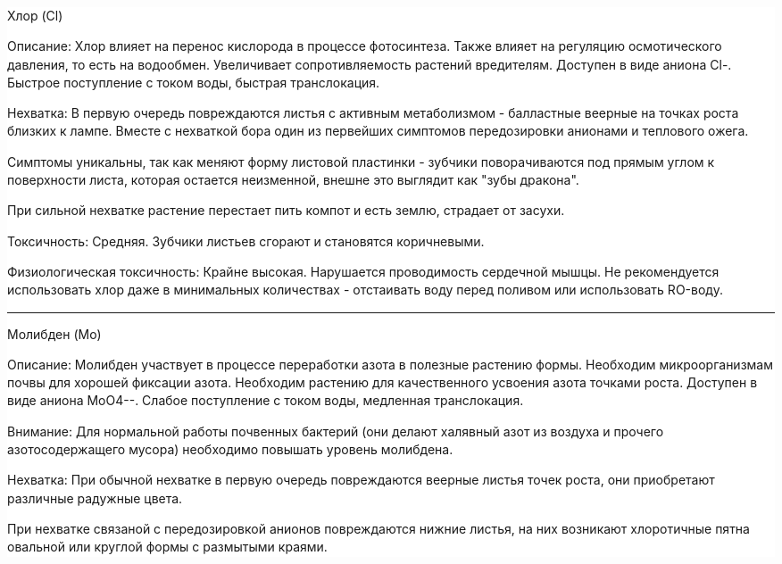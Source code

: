 

Хлор (Cl)

Описание:
Хлор влияет на перенос кислорода в процессе фотосинтеза.
Также влияет на регуляцию осмотического давления, то есть на водообмен.
Увеличивает сопротивляемость растений вредителям.
Доступен в виде аниона Cl-.
Быстрое поступление с током воды, быстрая транслокация.

Нехватка:
В первую очередь повреждаются листья с активным метаболизмом - балластные веерные
на точках роста близких к лампе.
Вместе с нехваткой бора один из первейших симптомов передозировки анионами и
теплового ожега.

Симптомы уникальны, так как меняют форму листовой пластинки - зубчики
поворачиваются под прямым углом к поверхности листа, которая остается неизменной,
внешне это выглядит как "зубы дракона".

При сильной нехватке растение перестает пить компот и есть землю, страдает от засухи.

Токсичность:
Средняя.
Зубчики листьев сгорают и становятся коричневыми.

Физиологическая токсичность:
Крайне высокая.
Нарушается проводимость сердечной мышцы.
Не рекомендуется использовать хлор даже в минимальных количествах - отстаивать
воду перед поливом или использовать RO-воду.



---------------------------------------------------------------------------------------------------------------------------------------------------------------------------------------------------------------------------------------------------------------------------------



Молибден (Mo)

Описание:
Молибден участвует в процессе переработки азота в полезные растению формы.
Необходим микроорганизмам почвы для хорошей фиксации азота.
Необходим растению для качественного усвоения азота точками роста.
Доступен в виде аниона MoO4--.
Слабое поступление с током воды, медленная транслокация.

Внимание:
Для нормальной работы почвенных бактерий (они делают халявный азот из воздуха
и прочего азотосодержащего мусора) необходимо повышать уровень молибдена.

Нехватка:
При обычной нехватке в первую очередь повреждаются веерные листья точек роста,
они приобретают различные радужные цвета.

При нехватке связаной с передозировкой анионов повреждаются нижние листья,
на них возникают хлоротичные пятна овальной или круглой формы с размытыми краями.
